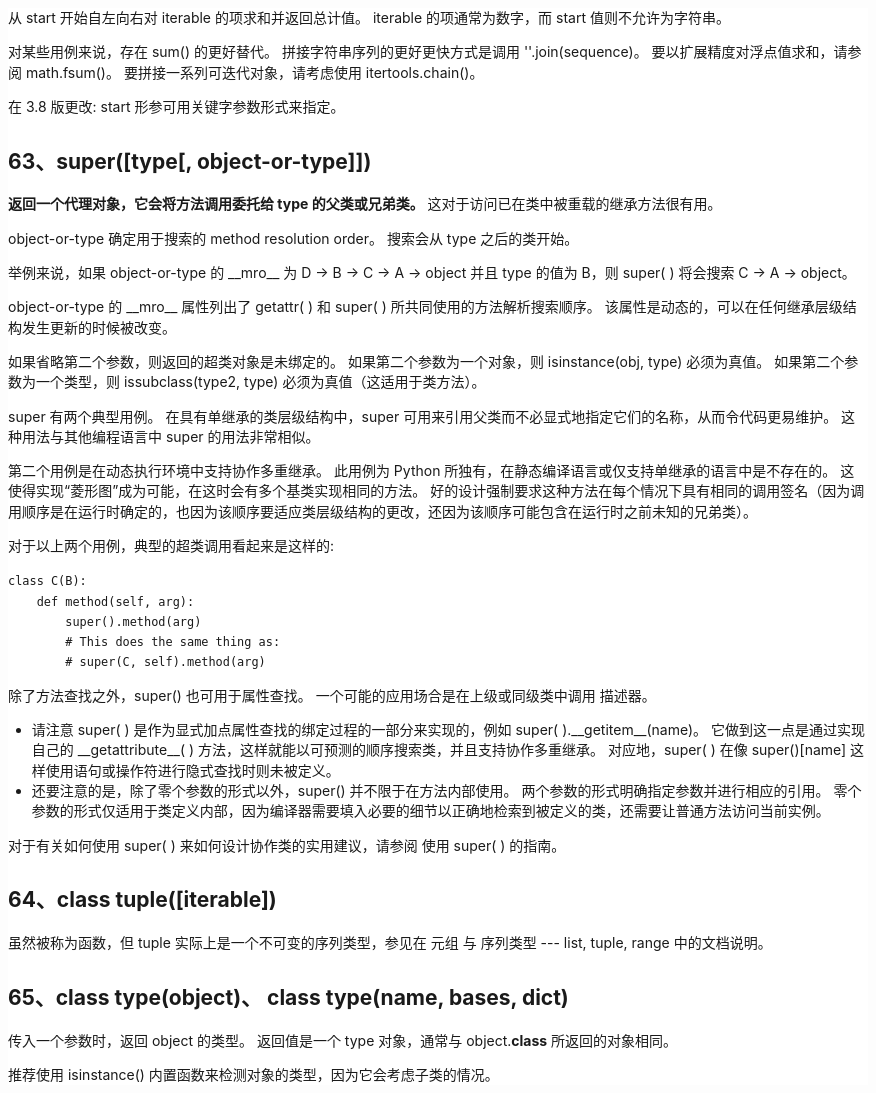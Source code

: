 从 start 开始自左向右对 iterable 的项求和并返回总计值。 iterable 的项通常为数字，而 start 值则不允许为字符串。

对某些用例来说，存在 sum() 的更好替代。 拼接字符串序列的更好更快方式是调用 ''.join(sequence)。 要以扩展精度对浮点值求和，请参阅 math.fsum()。 要拼接一系列可迭代对象，请考虑使用 itertools.chain()。

在 3.8 版更改: start 形参可用关键字参数形式来指定。

## 63、super([type[, object-or-type]])

**返回一个代理对象，它会将方法调用委托给 type 的父类或兄弟类。** 这对于访问已在类中被重载的继承方法很有用。

object-or-type 确定用于搜索的 method resolution order。 搜索会从 type 之后的类开始。

举例来说，如果 object-or-type 的 \_\_mro__ 为 D -> B -> C -> A -> object 并且 type 的值为 B，则 super( ) 将会搜索 C -> A -> object。

object-or-type 的 \_\_mro__ 属性列出了 getattr( ) 和 super( ) 所共同使用的方法解析搜索顺序。 该属性是动态的，可以在任何继承层级结构发生更新的时候被改变。

如果省略第二个参数，则返回的超类对象是未绑定的。 如果第二个参数为一个对象，则 isinstance(obj, type) 必须为真值。 如果第二个参数为一个类型，则 issubclass(type2, type) 必须为真值（这适用于类方法）。

super 有两个典型用例。 在具有单继承的类层级结构中，super 可用来引用父类而不必显式地指定它们的名称，从而令代码更易维护。 这种用法与其他编程语言中 super 的用法非常相似。

第二个用例是在动态执行环境中支持协作多重继承。 此用例为 Python 所独有，在静态编译语言或仅支持单继承的语言中是不存在的。 这使得实现“菱形图”成为可能，在这时会有多个基类实现相同的方法。 好的设计强制要求这种方法在每个情况下具有相同的调用签名（因为调用顺序是在运行时确定的，也因为该顺序要适应类层级结构的更改，还因为该顺序可能包含在运行时之前未知的兄弟类）。

对于以上两个用例，典型的超类调用看起来是这样的:

    class C(B):
        def method(self, arg):
            super().method(arg)    
            # This does the same thing as:
            # super(C, self).method(arg)

除了方法查找之外，super() 也可用于属性查找。 一个可能的应用场合是在上级或同级类中调用 描述器。

* 请注意 super( ) 是作为显式加点属性查找的绑定过程的一部分来实现的，例如 super( ).\_\_getitem__(name)。 它做到这一点是通过实现自己的 \_\_getattribute__( ) 方法，这样就能以可预测的顺序搜索类，并且支持协作多重继承。 对应地，super( ) 在像 super()[name] 这样使用语句或操作符进行隐式查找时则未被定义。
* 还要注意的是，除了零个参数的形式以外，super() 并不限于在方法内部使用。 两个参数的形式明确指定参数并进行相应的引用。 零个参数的形式仅适用于类定义内部，因为编译器需要填入必要的细节以正确地检索到被定义的类，还需要让普通方法访问当前实例。

对于有关如何使用 super( ) 来如何设计协作类的实用建议，请参阅 使用 super( ) 的指南。

## 64、class tuple([iterable])

虽然被称为函数，但 tuple 实际上是一个不可变的序列类型，参见在 元组 与 序列类型 --- list, tuple, range 中的文档说明。

## 65、class type(object)、 class type(name, bases, dict)

传入一个参数时，返回 object 的类型。 返回值是一个 type 对象，通常与 object.__class__ 所返回的对象相同。

推荐使用 isinstance() 内置函数来检测对象的类型，因为它会考虑子类的情况。
